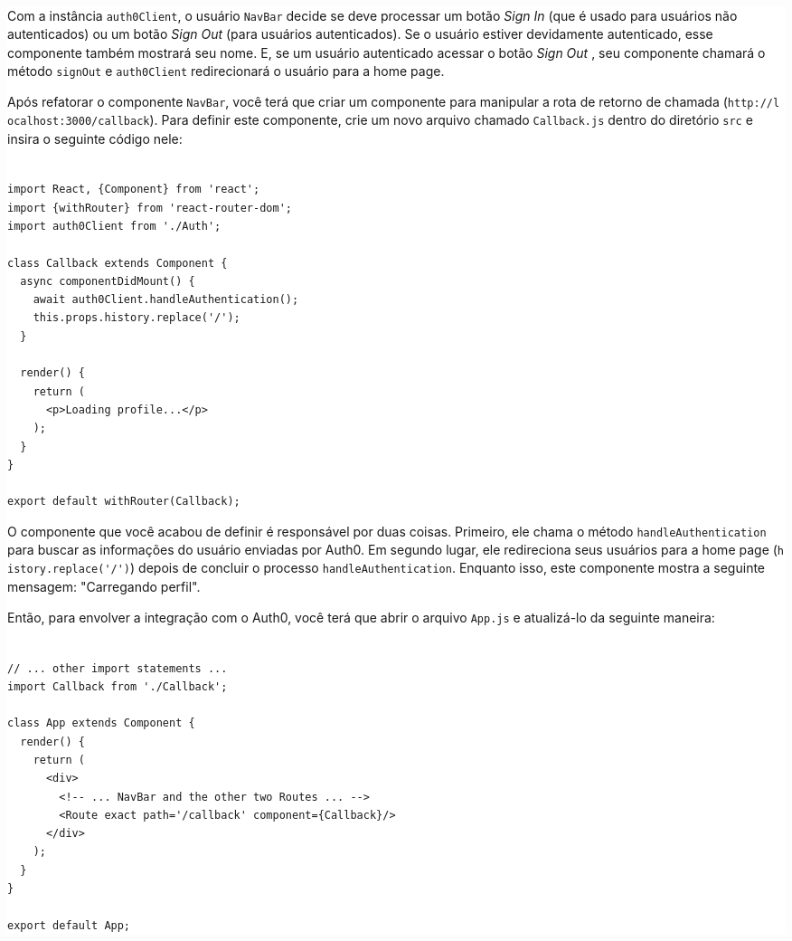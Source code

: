 
Com a instância `auth0Client`, o usuário `NavBar` decide se deve processar um botão *Sign In* (que é usado para usuários não autenticados) ou um botão *Sign Out* (para usuários autenticados). Se o usuário estiver devidamente autenticado, esse componente também mostrará seu nome. E, se um usuário autenticado acessar o botão *Sign Out* , seu componente chamará o método `signOut` e `auth0Client`  redirecionará o usuário para a home page.

Após refatorar o componente `NavBar`, você terá que criar um componente para manipular a rota de retorno de chamada (`http://localhost:3000/callback`). Para definir este componente, crie um novo arquivo chamado `Callback.js` dentro do diretório `src` e insira o seguinte código nele:



```

import React, {Component} from 'react';
import {withRouter} from 'react-router-dom';
import auth0Client from './Auth';

class Callback extends Component {
  async componentDidMount() {
    await auth0Client.handleAuthentication();
    this.props.history.replace('/');
  }

  render() {
    return (
      <p>Loading profile...</p>
    );
  }
}

export default withRouter(Callback);

```



O componente que você acabou de definir é responsável por duas coisas. Primeiro, ele chama o método `handleAuthentication` para buscar as informações do usuário enviadas por Auth0. Em segundo lugar, ele redireciona seus usuários para a home page (`history.replace('/')`) depois de concluir o processo `handleAuthentication`. Enquanto isso, este componente mostra a seguinte mensagem: "Carregando perfil".

Então, para envolver a integração com o Auth0, você terá que abrir o arquivo `App.js` e atualizá-lo da seguinte maneira:



```

// ... other import statements ...
import Callback from './Callback';

class App extends Component {
  render() {
    return (
      <div>
        <!-- ... NavBar and the other two Routes ... -->
        <Route exact path='/callback' component={Callback}/>
      </div>
    );
  }
}

export default App;

```
